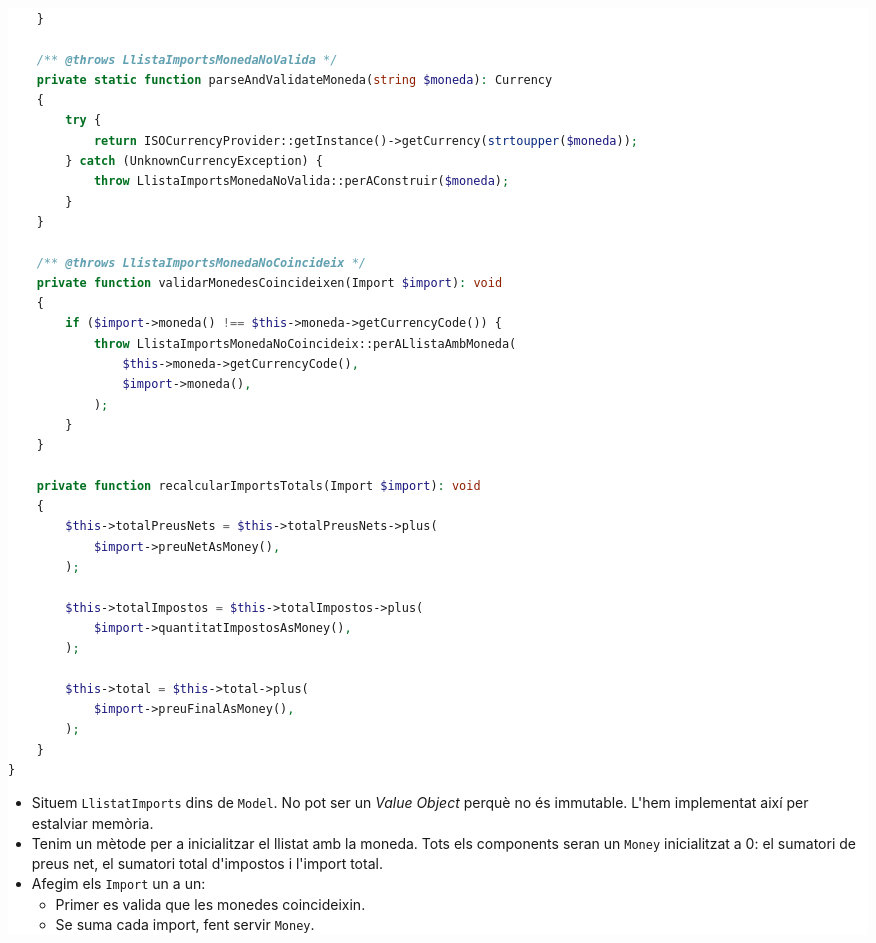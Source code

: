 ```php
    }

    /** @throws LlistaImportsMonedaNoValida */
    private static function parseAndValidateMoneda(string $moneda): Currency
    {
        try {
            return ISOCurrencyProvider::getInstance()->getCurrency(strtoupper($moneda));
        } catch (UnknownCurrencyException) {
            throw LlistaImportsMonedaNoValida::perAConstruir($moneda);
        }
    }

    /** @throws LlistaImportsMonedaNoCoincideix */
    private function validarMonedesCoincideixen(Import $import): void
    {
        if ($import->moneda() !== $this->moneda->getCurrencyCode()) {
            throw LlistaImportsMonedaNoCoincideix::perALlistaAmbMoneda(
                $this->moneda->getCurrencyCode(),
                $import->moneda(),
            );
        }
    }

    private function recalcularImportsTotals(Import $import): void
    {
        $this->totalPreusNets = $this->totalPreusNets->plus(
            $import->preuNetAsMoney(),
        );

        $this->totalImpostos = $this->totalImpostos->plus(
            $import->quantitatImpostosAsMoney(),
        );

        $this->total = $this->total->plus(
            $import->preuFinalAsMoney(),
        );
    }
}

```

- Situem `LlistatImports` dins de `Model`. No pot ser un _Value Object_ perquè no és immutable. L'hem implementat així
  per estalviar memòria.
- Tenim un mètode per a inicialitzar el llistat amb la moneda. Tots els components seran un `Money` inicialitzat a 0: el
  sumatori de preus net, el sumatori total d'impostos i l'import total.
- Afegim els `Import` un a un:
  - Primer es valida que les monedes coincideixin.
  - Se suma cada import, fent servir `Money`.
